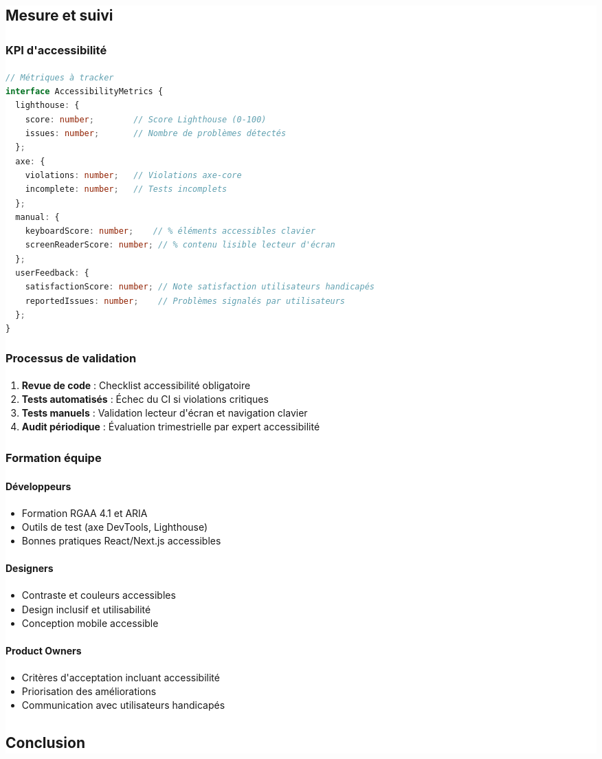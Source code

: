## Mesure et suivi

### KPI d'accessibilité

```typescript
// Métriques à tracker
interface AccessibilityMetrics {
  lighthouse: {
    score: number;        // Score Lighthouse (0-100)
    issues: number;       // Nombre de problèmes détectés
  };
  axe: {
    violations: number;   // Violations axe-core
    incomplete: number;   // Tests incomplets
  };
  manual: {
    keyboardScore: number;    // % éléments accessibles clavier
    screenReaderScore: number; // % contenu lisible lecteur d'écran
  };
  userFeedback: {
    satisfactionScore: number; // Note satisfaction utilisateurs handicapés
    reportedIssues: number;    // Problèmes signalés par utilisateurs
  };
}
```

### Processus de validation

1. **Revue de code** : Checklist accessibilité obligatoire
2. **Tests automatisés** : Échec du CI si violations critiques
3. **Tests manuels** : Validation lecteur d'écran et navigation clavier
4. **Audit périodique** : Évaluation trimestrielle par expert accessibilité

### Formation équipe

#### Développeurs
- Formation RGAA 4.1 et ARIA
- Outils de test (axe DevTools, Lighthouse)
- Bonnes pratiques React/Next.js accessibles

#### Designers
- Contraste et couleurs accessibles
- Design inclusif et utilisabilité
- Conception mobile accessible

#### Product Owners
- Critères d'acceptation incluant accessibilité
- Priorisation des améliorations
- Communication avec utilisateurs handicapés

## Conclusion
